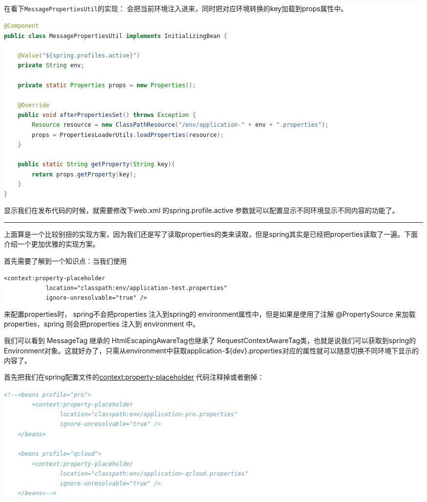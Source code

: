 在看下`MessagePropertiesUtil`的实现： 会把当前环境注入进来，同时把对应环境转换的key加载到props属性中。

```java
@Component
public class MessagePropertiesUtil implements InitializingBean {

    @Value("${spring.profiles.active}")
    private String env;

    private static Properties props = new Properties();

    @Override
    public void afterPropertiesSet() throws Exception {
        Resource resource = new ClassPathResource("/env/application-" + env + ".properties");
        props = PropertiesLoaderUtils.loadProperties(resource);
    }

    public static String getProperty(String key){
        return props.getProperty(key);
    }
}
```

显示我们在发布代码的时候，就需要修改下web.xml 的spring.profile.active 参数就可以配置显示不同环境显示不同内容的功能了。

---
上面算是一个比较别扭的实现方案，因为我们还是写了读取properties的类来读取，但是spring其实是已经把properties读取了一遍。下面介绍一个更加优雅的实现方案。

首先需要了解到一个知识点：当我们使用
```
<context:property-placeholder
            location="classpath:env/application-test.properties"
            ignore-unresolvable="true" />
```
来配置properties时， spring不会把properties 注入到spring的 environment属性中，但是如果是使用了注解 @PropertySource 来加载properties，spring 则会把properties 注入到 environment 中。

我们可以看到 MessageTag 继承的 HtmlEscapingAwareTag也继承了 RequestContextAwareTag类，也就是说我们可以获取到spring的 Environment对象。这就好办了，只需从environment中获取application-${dev}.properties对应的属性就可以随意切换不同环境下显示的内容了。

首先把我们在spring配置文件的<context:property-placeholder> 代码注释掉或者删掉：

```xml
<!--<beans profile="pro">
		<context:property-placeholder
				location="classpath:env/application-pro.properties"
				ignore-unresolvable="true" />
	</beans>

	<beans profile="qcloud">
		<context:property-placeholder
				location="classpath:env/application-qcloud.properties"
				ignore-unresolvable="true" />
	</beans>-->
```
